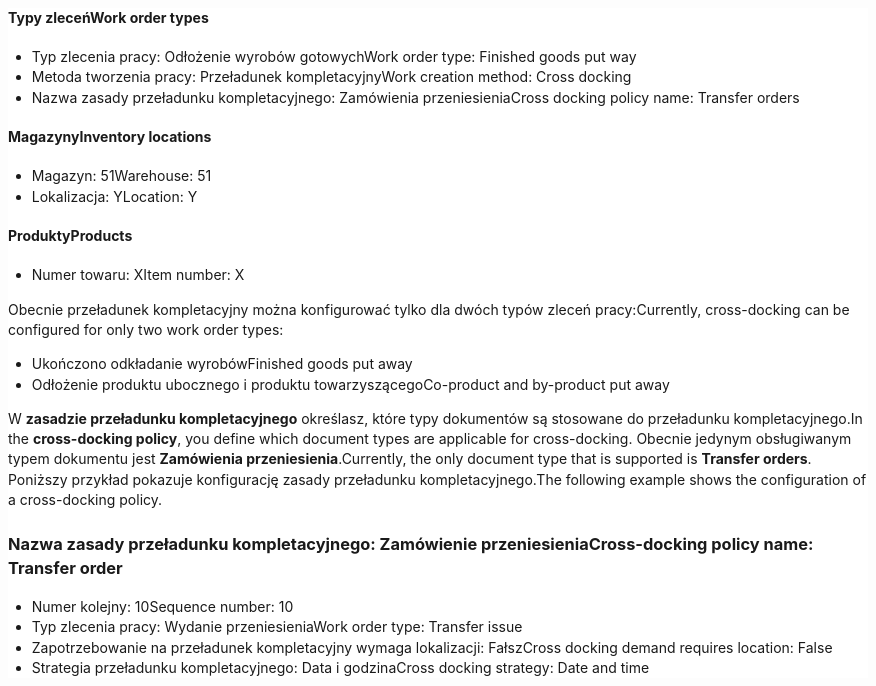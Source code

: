 #### <a name="work-order-types"></a><span data-ttu-id="f2586-120">Typy zleceń</span><span class="sxs-lookup"><span data-stu-id="f2586-120">Work order types</span></span>

-   <span data-ttu-id="f2586-121">Typ zlecenia pracy: Odłożenie wyrobów gotowych</span><span class="sxs-lookup"><span data-stu-id="f2586-121">Work order type: Finished goods put way</span></span>
-   <span data-ttu-id="f2586-122">Metoda tworzenia pracy: Przeładunek kompletacyjny</span><span class="sxs-lookup"><span data-stu-id="f2586-122">Work creation method: Cross docking</span></span>
-   <span data-ttu-id="f2586-123">Nazwa zasady przeładunku kompletacyjnego: Zamówienia przeniesienia</span><span class="sxs-lookup"><span data-stu-id="f2586-123">Cross docking policy name: Transfer orders</span></span>

#### <a name="inventory-locations"></a><span data-ttu-id="f2586-124">Magazyny</span><span class="sxs-lookup"><span data-stu-id="f2586-124">Inventory locations</span></span>

-   <span data-ttu-id="f2586-125">Magazyn: 51</span><span class="sxs-lookup"><span data-stu-id="f2586-125">Warehouse: 51</span></span>
-   <span data-ttu-id="f2586-126">Lokalizacja: Y</span><span class="sxs-lookup"><span data-stu-id="f2586-126">Location: Y</span></span>

#### <a name="products"></a><span data-ttu-id="f2586-127">Produkty</span><span class="sxs-lookup"><span data-stu-id="f2586-127">Products</span></span>

-   <span data-ttu-id="f2586-128">Numer towaru: X</span><span class="sxs-lookup"><span data-stu-id="f2586-128">Item number: X</span></span>

<span data-ttu-id="f2586-129">Obecnie przeładunek kompletacyjny można konfigurować tylko dla dwóch typów zleceń pracy:</span><span class="sxs-lookup"><span data-stu-id="f2586-129">Currently, cross-docking can be configured for only two work order types:</span></span>

-   <span data-ttu-id="f2586-130">Ukończono odkładanie wyrobów</span><span class="sxs-lookup"><span data-stu-id="f2586-130">Finished goods put away</span></span>
-   <span data-ttu-id="f2586-131">Odłożenie produktu ubocznego i produktu towarzyszącego</span><span class="sxs-lookup"><span data-stu-id="f2586-131">Co-product and by-product put away</span></span>

<span data-ttu-id="f2586-132">W **zasadzie przeładunku kompletacyjnego** określasz, które typy dokumentów są stosowane do przeładunku kompletacyjnego.</span><span class="sxs-lookup"><span data-stu-id="f2586-132">In the **cross-docking policy**, you define which document types are applicable for cross-docking.</span></span> <span data-ttu-id="f2586-133">Obecnie jedynym obsługiwanym typem dokumentu jest **Zamówienia przeniesienia**.</span><span class="sxs-lookup"><span data-stu-id="f2586-133">Currently, the only document type that is supported is **Transfer orders**.</span></span> <span data-ttu-id="f2586-134">Poniższy przykład pokazuje konfigurację zasady przeładunku kompletacyjnego.</span><span class="sxs-lookup"><span data-stu-id="f2586-134">The following example shows the configuration of a cross-docking policy.</span></span>

### <a name="cross-docking-policy-name-transfer-order"></a><span data-ttu-id="f2586-135">Nazwa zasady przeładunku kompletacyjnego: Zamówienie przeniesienia</span><span class="sxs-lookup"><span data-stu-id="f2586-135">Cross-docking policy name: Transfer order</span></span>

-   <span data-ttu-id="f2586-136">Numer kolejny: 10</span><span class="sxs-lookup"><span data-stu-id="f2586-136">Sequence number: 10</span></span>
 -   <span data-ttu-id="f2586-137">Typ zlecenia pracy: Wydanie przeniesienia</span><span class="sxs-lookup"><span data-stu-id="f2586-137">Work order type: Transfer issue</span></span>
-   <span data-ttu-id="f2586-138">Zapotrzebowanie na przeładunek kompletacyjny wymaga lokalizacji: Fałsz</span><span class="sxs-lookup"><span data-stu-id="f2586-138">Cross docking demand requires location: False</span></span>
-   <span data-ttu-id="f2586-139">Strategia przeładunku kompletacyjnego: Data i godzina</span><span class="sxs-lookup"><span data-stu-id="f2586-139">Cross docking strategy: Date and time</span></span>
